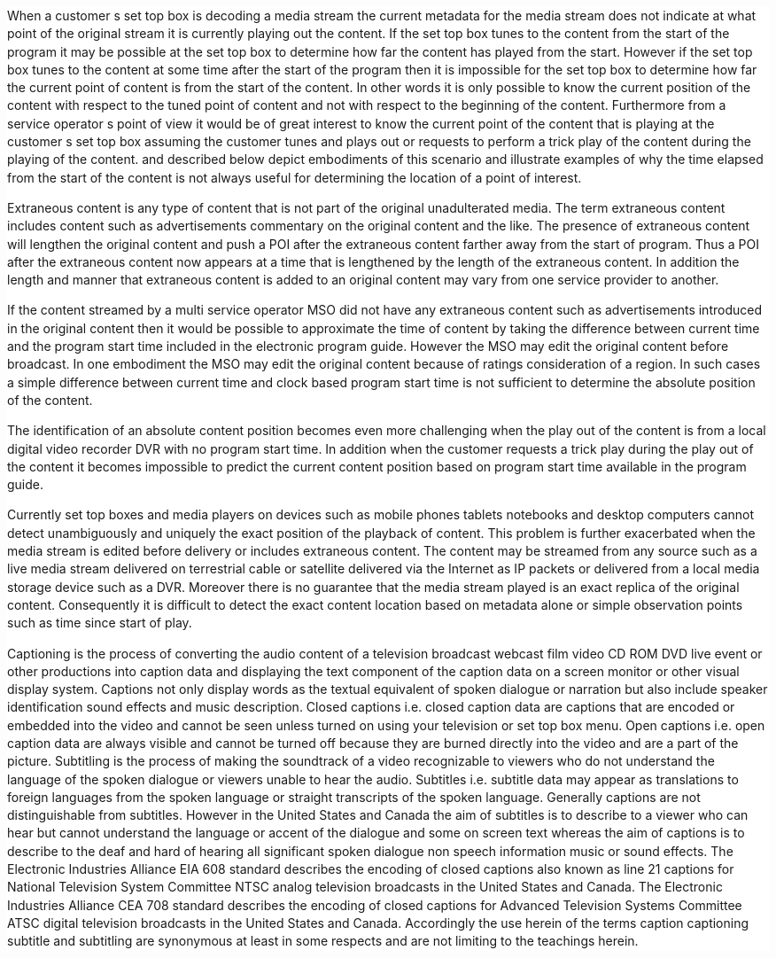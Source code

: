 When a customer s set top box is decoding a media stream the current metadata for the media stream does not indicate at what point of the original stream it is currently playing out the content. If the set top box tunes to the content from the start of the program it may be possible at the set top box to determine how far the content has played from the start. However if the set top box tunes to the content at some time after the start of the program then it is impossible for the set top box to determine how far the current point of content is from the start of the content. In other words it is only possible to know the current position of the content with respect to the tuned point of content and not with respect to the beginning of the content. Furthermore from a service operator s point of view it would be of great interest to know the current point of the content that is playing at the customer s set top box assuming the customer tunes and plays out or requests to perform a trick play of the content during the playing of the content. and described below depict embodiments of this scenario and illustrate examples of why the time elapsed from the start of the content is not always useful for determining the location of a point of interest.

Extraneous content is any type of content that is not part of the original unadulterated media. The term extraneous content includes content such as advertisements commentary on the original content and the like. The presence of extraneous content will lengthen the original content and push a POI after the extraneous content farther away from the start of program. Thus a POI after the extraneous content now appears at a time that is lengthened by the length of the extraneous content. In addition the length and manner that extraneous content is added to an original content may vary from one service provider to another.

If the content streamed by a multi service operator MSO did not have any extraneous content such as advertisements introduced in the original content then it would be possible to approximate the time of content by taking the difference between current time and the program start time included in the electronic program guide. However the MSO may edit the original content before broadcast. In one embodiment the MSO may edit the original content because of ratings consideration of a region. In such cases a simple difference between current time and clock based program start time is not sufficient to determine the absolute position of the content.

The identification of an absolute content position becomes even more challenging when the play out of the content is from a local digital video recorder DVR with no program start time. In addition when the customer requests a trick play during the play out of the content it becomes impossible to predict the current content position based on program start time available in the program guide.

Currently set top boxes and media players on devices such as mobile phones tablets notebooks and desktop computers cannot detect unambiguously and uniquely the exact position of the playback of content. This problem is further exacerbated when the media stream is edited before delivery or includes extraneous content. The content may be streamed from any source such as a live media stream delivered on terrestrial cable or satellite delivered via the Internet as IP packets or delivered from a local media storage device such as a DVR. Moreover there is no guarantee that the media stream played is an exact replica of the original content. Consequently it is difficult to detect the exact content location based on metadata alone or simple observation points such as time since start of play.

Captioning is the process of converting the audio content of a television broadcast webcast film video CD ROM DVD live event or other productions into caption data and displaying the text component of the caption data on a screen monitor or other visual display system. Captions not only display words as the textual equivalent of spoken dialogue or narration but also include speaker identification sound effects and music description. Closed captions i.e. closed caption data are captions that are encoded or embedded into the video and cannot be seen unless turned on using your television or set top box menu. Open captions i.e. open caption data are always visible and cannot be turned off because they are burned directly into the video and are a part of the picture. Subtitling is the process of making the soundtrack of a video recognizable to viewers who do not understand the language of the spoken dialogue or viewers unable to hear the audio. Subtitles i.e. subtitle data may appear as translations to foreign languages from the spoken language or straight transcripts of the spoken language. Generally captions are not distinguishable from subtitles. However in the United States and Canada the aim of subtitles is to describe to a viewer who can hear but cannot understand the language or accent of the dialogue and some on screen text whereas the aim of captions is to describe to the deaf and hard of hearing all significant spoken dialogue non speech information music or sound effects. The Electronic Industries Alliance EIA 608 standard describes the encoding of closed captions also known as line 21 captions for National Television System Committee NTSC analog television broadcasts in the United States and Canada. The Electronic Industries Alliance CEA 708 standard describes the encoding of closed captions for Advanced Television Systems Committee ATSC digital television broadcasts in the United States and Canada. Accordingly the use herein of the terms caption captioning subtitle and subtitling are synonymous at least in some respects and are not limiting to the teachings herein.